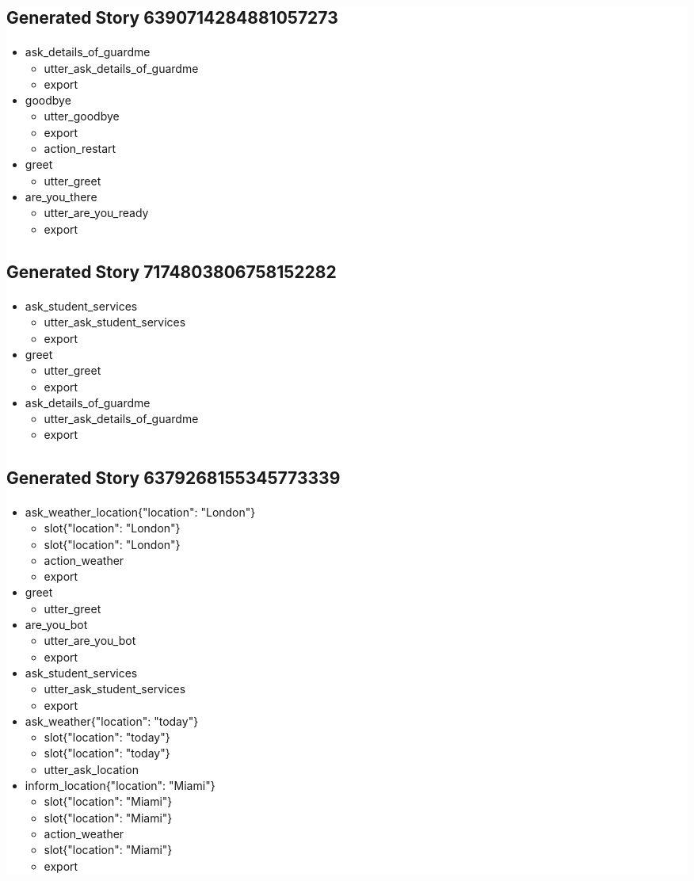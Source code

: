 ## Generated Story 6390714284881057273
* ask_details_of_guardme
    - utter_ask_details_of_guardme
    - export
* goodbye
    - utter_goodbye
    - export
    - action_restart
* greet
    - utter_greet
* are_you_there
    - utter_are_you_ready
    - export

## Generated Story 7174803806758152282
* ask_student_services
    - utter_ask_student_services
    - export
* greet
    - utter_greet
    - export
* ask_details_of_guardme
    - utter_ask_details_of_guardme
    - export

## Generated Story 6379268155345773339
* ask_weather_location{"location": "London"}
    - slot{"location": "London"}
    - slot{"location": "London"}
    - action_weather
    - export
* greet
    - utter_greet
* are_you_bot
    - utter_are_you_bot
    - export
* ask_student_services
    - utter_ask_student_services
    - export
* ask_weather{"location": "today"}
    - slot{"location": "today"}
    - slot{"location": "today"}
    - utter_ask_location
* inform_location{"location": "Miami"}
    - slot{"location": "Miami"}
    - slot{"location": "Miami"}
    - action_weather
    - slot{"location": "Miami"}
    - export
